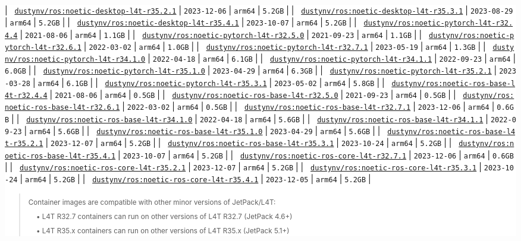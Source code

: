 | &nbsp;&nbsp;[`dustynv/ros:noetic-desktop-l4t-r35.2.1`](https://hub.docker.com/r/dustynv/ros/tags) | `2023-12-06` | `arm64` | `5.2GB` |
| &nbsp;&nbsp;[`dustynv/ros:noetic-desktop-l4t-r35.3.1`](https://hub.docker.com/r/dustynv/ros/tags) | `2023-08-29` | `arm64` | `5.2GB` |
| &nbsp;&nbsp;[`dustynv/ros:noetic-desktop-l4t-r35.4.1`](https://hub.docker.com/r/dustynv/ros/tags) | `2023-10-07` | `arm64` | `5.2GB` |
| &nbsp;&nbsp;[`dustynv/ros:noetic-pytorch-l4t-r32.4.4`](https://hub.docker.com/r/dustynv/ros/tags) | `2021-08-06` | `arm64` | `1.1GB` |
| &nbsp;&nbsp;[`dustynv/ros:noetic-pytorch-l4t-r32.5.0`](https://hub.docker.com/r/dustynv/ros/tags) | `2021-09-23` | `arm64` | `1.1GB` |
| &nbsp;&nbsp;[`dustynv/ros:noetic-pytorch-l4t-r32.6.1`](https://hub.docker.com/r/dustynv/ros/tags) | `2022-03-02` | `arm64` | `1.0GB` |
| &nbsp;&nbsp;[`dustynv/ros:noetic-pytorch-l4t-r32.7.1`](https://hub.docker.com/r/dustynv/ros/tags) | `2023-05-19` | `arm64` | `1.3GB` |
| &nbsp;&nbsp;[`dustynv/ros:noetic-pytorch-l4t-r34.1.0`](https://hub.docker.com/r/dustynv/ros/tags) | `2022-04-18` | `arm64` | `6.1GB` |
| &nbsp;&nbsp;[`dustynv/ros:noetic-pytorch-l4t-r34.1.1`](https://hub.docker.com/r/dustynv/ros/tags) | `2022-09-23` | `arm64` | `6.0GB` |
| &nbsp;&nbsp;[`dustynv/ros:noetic-pytorch-l4t-r35.1.0`](https://hub.docker.com/r/dustynv/ros/tags) | `2023-04-29` | `arm64` | `6.3GB` |
| &nbsp;&nbsp;[`dustynv/ros:noetic-pytorch-l4t-r35.2.1`](https://hub.docker.com/r/dustynv/ros/tags) | `2023-03-28` | `arm64` | `6.1GB` |
| &nbsp;&nbsp;[`dustynv/ros:noetic-pytorch-l4t-r35.3.1`](https://hub.docker.com/r/dustynv/ros/tags) | `2023-05-02` | `arm64` | `5.8GB` |
| &nbsp;&nbsp;[`dustynv/ros:noetic-ros-base-l4t-r32.4.4`](https://hub.docker.com/r/dustynv/ros/tags) | `2021-08-06` | `arm64` | `0.5GB` |
| &nbsp;&nbsp;[`dustynv/ros:noetic-ros-base-l4t-r32.5.0`](https://hub.docker.com/r/dustynv/ros/tags) | `2021-09-23` | `arm64` | `0.5GB` |
| &nbsp;&nbsp;[`dustynv/ros:noetic-ros-base-l4t-r32.6.1`](https://hub.docker.com/r/dustynv/ros/tags) | `2022-03-02` | `arm64` | `0.5GB` |
| &nbsp;&nbsp;[`dustynv/ros:noetic-ros-base-l4t-r32.7.1`](https://hub.docker.com/r/dustynv/ros/tags) | `2023-12-06` | `arm64` | `0.6GB` |
| &nbsp;&nbsp;[`dustynv/ros:noetic-ros-base-l4t-r34.1.0`](https://hub.docker.com/r/dustynv/ros/tags) | `2022-04-18` | `arm64` | `5.6GB` |
| &nbsp;&nbsp;[`dustynv/ros:noetic-ros-base-l4t-r34.1.1`](https://hub.docker.com/r/dustynv/ros/tags) | `2022-09-23` | `arm64` | `5.6GB` |
| &nbsp;&nbsp;[`dustynv/ros:noetic-ros-base-l4t-r35.1.0`](https://hub.docker.com/r/dustynv/ros/tags) | `2023-04-29` | `arm64` | `5.6GB` |
| &nbsp;&nbsp;[`dustynv/ros:noetic-ros-base-l4t-r35.2.1`](https://hub.docker.com/r/dustynv/ros/tags) | `2023-12-07` | `arm64` | `5.2GB` |
| &nbsp;&nbsp;[`dustynv/ros:noetic-ros-base-l4t-r35.3.1`](https://hub.docker.com/r/dustynv/ros/tags) | `2023-10-24` | `arm64` | `5.2GB` |
| &nbsp;&nbsp;[`dustynv/ros:noetic-ros-base-l4t-r35.4.1`](https://hub.docker.com/r/dustynv/ros/tags) | `2023-10-07` | `arm64` | `5.2GB` |
| &nbsp;&nbsp;[`dustynv/ros:noetic-ros-core-l4t-r32.7.1`](https://hub.docker.com/r/dustynv/ros/tags) | `2023-12-06` | `arm64` | `0.6GB` |
| &nbsp;&nbsp;[`dustynv/ros:noetic-ros-core-l4t-r35.2.1`](https://hub.docker.com/r/dustynv/ros/tags) | `2023-12-07` | `arm64` | `5.2GB` |
| &nbsp;&nbsp;[`dustynv/ros:noetic-ros-core-l4t-r35.3.1`](https://hub.docker.com/r/dustynv/ros/tags) | `2023-10-24` | `arm64` | `5.2GB` |
| &nbsp;&nbsp;[`dustynv/ros:noetic-ros-core-l4t-r35.4.1`](https://hub.docker.com/r/dustynv/ros/tags) | `2023-12-05` | `arm64` | `5.2GB` |

> <sub>Container images are compatible with other minor versions of JetPack/L4T:</sub><br>
> <sub>&nbsp;&nbsp;&nbsp;&nbsp;• L4T R32.7 containers can run on other versions of L4T R32.7 (JetPack 4.6+)</sub><br>
> <sub>&nbsp;&nbsp;&nbsp;&nbsp;• L4T R35.x containers can run on other versions of L4T R35.x (JetPack 5.1+)</sub><br>
</details>
